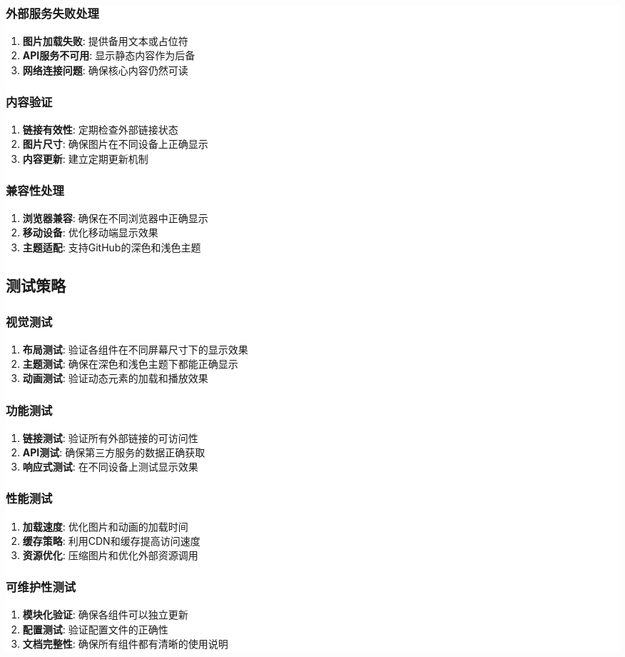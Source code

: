 ### 外部服务失败处理
1. **图片加载失败**: 提供备用文本或占位符
2. **API服务不可用**: 显示静态内容作为后备
3. **网络连接问题**: 确保核心内容仍然可读

### 内容验证
1. **链接有效性**: 定期检查外部链接状态
2. **图片尺寸**: 确保图片在不同设备上正确显示
3. **内容更新**: 建立定期更新机制

### 兼容性处理
1. **浏览器兼容**: 确保在不同浏览器中正确显示
2. **移动设备**: 优化移动端显示效果
3. **主题适配**: 支持GitHub的深色和浅色主题

## 测试策略

### 视觉测试
1. **布局测试**: 验证各组件在不同屏幕尺寸下的显示效果
2. **主题测试**: 确保在深色和浅色主题下都能正确显示
3. **动画测试**: 验证动态元素的加载和播放效果

### 功能测试
1. **链接测试**: 验证所有外部链接的可访问性
2. **API测试**: 确保第三方服务的数据正确获取
3. **响应式测试**: 在不同设备上测试显示效果

### 性能测试
1. **加载速度**: 优化图片和动画的加载时间
2. **缓存策略**: 利用CDN和缓存提高访问速度
3. **资源优化**: 压缩图片和优化外部资源调用

### 可维护性测试
1. **模块化验证**: 确保各组件可以独立更新
2. **配置测试**: 验证配置文件的正确性
3. **文档完整性**: 确保所有组件都有清晰的使用说明